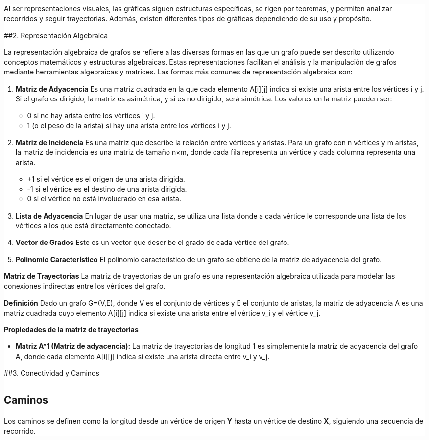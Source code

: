 Al ser representaciones visuales, las gráficas siguen estructuras específicas, se rigen por teoremas, y permiten analizar recorridos y seguir trayectorias. Además, existen diferentes tipos de gráficas dependiendo de su uso y propósito.

##2. Representación Algebraica


La representación algebraica de grafos se refiere a las diversas formas en las que un grafo puede ser descrito utilizando conceptos matemáticos y estructuras algebraicas. Estas representaciones facilitan el análisis y la manipulación de grafos mediante herramientas algebraicas y matrices. Las formas más comunes de representación algebraica son:

1. **Matriz de Adyacencia**
   Es una matriz cuadrada en la que cada elemento A[i][j] indica si existe una arista entre los vértices i y j. Si el grafo es dirigido, la matriz es asimétrica, y si es no dirigido, será simétrica. Los valores en la matriz pueden ser:
   * 0 si no hay arista entre los vértices i y j.
   * 1 (o el peso de la arista) si hay una arista entre los vértices i y j.

2. **Matriz de Incidencia**
   Es una matriz que describe la relación entre vértices y aristas. Para un grafo con n vértices y m aristas, la matriz de incidencia es una matriz de tamaño n×m, donde cada fila representa un vértice y cada columna representa una arista.
   * +1 si el vértice es el origen de una arista dirigida.
   * -1 si el vértice es el destino de una arista dirigida.
   * 0 si el vértice no está involucrado en esa arista.

3. **Lista de Adyacencia**
   En lugar de usar una matriz, se utiliza una lista donde a cada vértice le corresponde una lista de los vértices a los que está directamente conectado.

4. **Vector de Grados**
   Este es un vector que describe el grado de cada vértice del grafo.

5. **Polinomio Característico**
   El polinomio característico de un grafo se obtiene de la matriz de adyacencia del grafo.

**Matriz de Trayectorias**
La matriz de trayectorias de un grafo es una representación algebraica utilizada para modelar las conexiones indirectas entre los vértices del grafo.

**Definición**
Dado un grafo G=(V,E), donde V es el conjunto de vértices y E el conjunto de aristas, la matriz de adyacencia A es una matriz cuadrada cuyo elemento A[i][j] indica si existe una arista entre el vértice v_i y el vértice v_j.

**Propiedades de la matriz de trayectorias**
* **Matriz A^1 (Matriz de adyacencia):** La matriz de trayectorias de longitud 1 es simplemente la matriz de adyacencia del grafo A, donde cada elemento A[i][j] indica si existe una arista directa entre v_i y v_j.


##3. Conectividad y Caminos

## Caminos
Los caminos se definen como la longitud desde un vértice de origen **Y** hasta un vértice de destino **X**, siguiendo una secuencia de recorrido.
